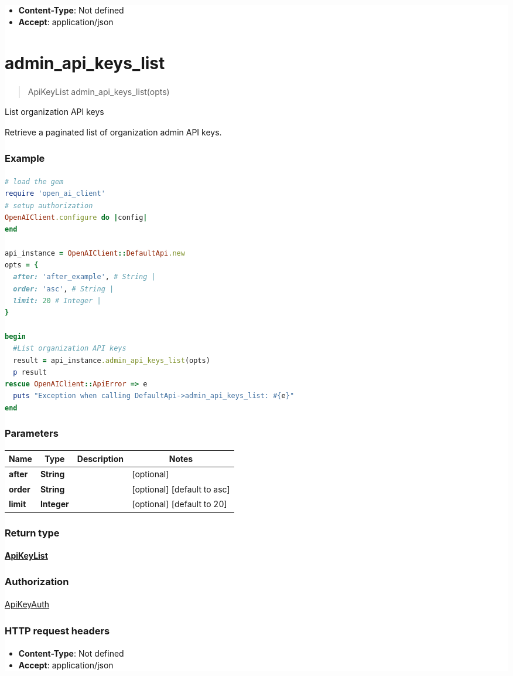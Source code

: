  - **Content-Type**: Not defined
 - **Accept**: application/json



# **admin_api_keys_list**
> ApiKeyList admin_api_keys_list(opts)

List organization API keys

Retrieve a paginated list of organization admin API keys.

### Example
```ruby
# load the gem
require 'open_ai_client'
# setup authorization
OpenAIClient.configure do |config|
end

api_instance = OpenAIClient::DefaultApi.new
opts = { 
  after: 'after_example', # String | 
  order: 'asc', # String | 
  limit: 20 # Integer | 
}

begin
  #List organization API keys
  result = api_instance.admin_api_keys_list(opts)
  p result
rescue OpenAIClient::ApiError => e
  puts "Exception when calling DefaultApi->admin_api_keys_list: #{e}"
end
```

### Parameters

Name | Type | Description  | Notes
------------- | ------------- | ------------- | -------------
 **after** | **String**|  | [optional] 
 **order** | **String**|  | [optional] [default to asc]
 **limit** | **Integer**|  | [optional] [default to 20]

### Return type

[**ApiKeyList**](ApiKeyList.md)

### Authorization

[ApiKeyAuth](../README.md#ApiKeyAuth)

### HTTP request headers

 - **Content-Type**: Not defined
 - **Accept**: application/json



